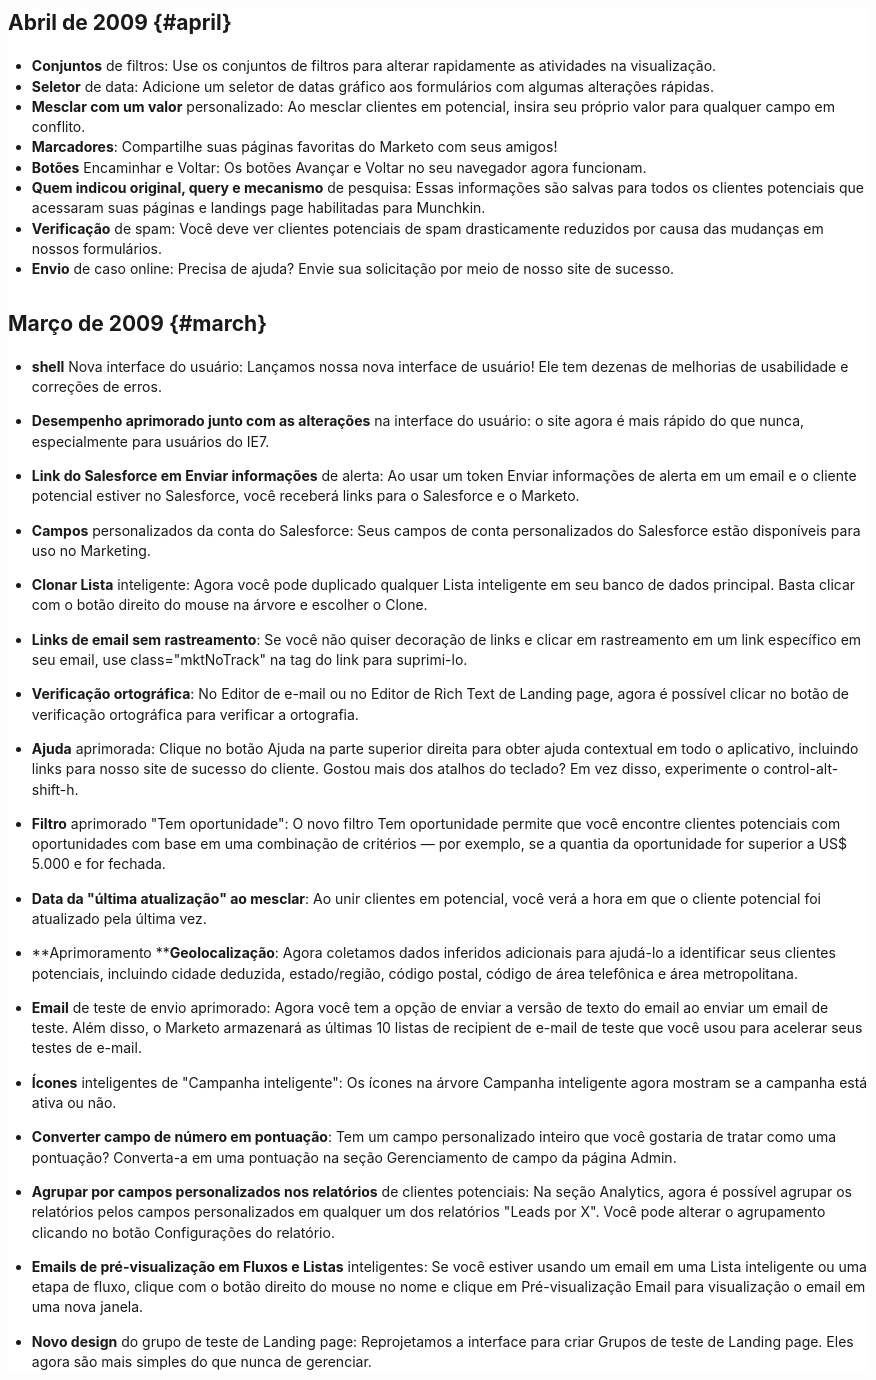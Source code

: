 ## Abril de 2009 {#april}

* **Conjuntos** de filtros: Use os conjuntos de filtros para alterar rapidamente as atividades na visualização.
* **Seletor** de data: Adicione um seletor de datas gráfico aos formulários com algumas alterações rápidas.
* **Mesclar com um valor** personalizado: Ao mesclar clientes em potencial, insira seu próprio valor para qualquer campo em conflito.
* **Marcadores**: Compartilhe suas páginas favoritas do Marketo com seus amigos!
* **Botões** Encaminhar e Voltar: Os botões Avançar e Voltar no seu navegador agora funcionam.
* **Quem indicou original, query e mecanismo** de pesquisa: Essas informações são salvas para todos os clientes potenciais que acessaram suas páginas e landings page habilitadas para Munchkin.
* **Verificação** de spam: Você deve ver clientes potenciais de spam drasticamente reduzidos por causa das mudanças em nossos formulários.
* **Envio** de caso online: Precisa de ajuda? Envie sua solicitação por meio de nosso site de sucesso.

## Março de 2009 {#march}

* **shell** Nova interface do usuário: Lançamos nossa nova interface de usuário! Ele tem dezenas de melhorias de usabilidade e correções de erros.
* **Desempenho aprimorado junto com as alterações** na interface do usuário: o site agora é mais rápido do que nunca, especialmente para usuários do IE7.
* **Link do Salesforce em Enviar informações** de alerta: Ao usar um token Enviar informações de alerta em um email e o cliente potencial estiver no Salesforce, você receberá links para o Salesforce e o Marketo.
* **Campos** personalizados da conta do Salesforce: Seus campos de conta personalizados do Salesforce estão disponíveis para uso no Marketing.
* **Clonar Lista** inteligente: Agora você pode duplicado qualquer Lista inteligente em seu banco de dados principal. Basta clicar com o botão direito do mouse na árvore e escolher o Clone.
* **Links de email sem rastreamento**: Se você não quiser decoração de links e clicar em rastreamento em um link específico em seu email, use class=&quot;mktNoTrack&quot; na tag do link para suprimi-lo.
* **Verificação ortográfica**: No Editor de e-mail ou no Editor de Rich Text de Landing page, agora é possível clicar no botão de verificação ortográfica para verificar a ortografia.
* **Ajuda** aprimorada: Clique no botão Ajuda na parte superior direita para obter ajuda contextual em todo o aplicativo, incluindo links para nosso site de sucesso do cliente. Gostou mais dos atalhos do teclado? Em vez disso, experimente o control-alt-shift-h.
* **Filtro** aprimorado &quot;Tem oportunidade&quot;: O novo filtro Tem oportunidade permite que você encontre clientes potenciais com oportunidades com base em uma combinação de critérios — por exemplo, se a quantia da oportunidade for superior a US$ 5.000 e for fechada.
* **Data da &quot;última atualização&quot; ao mesclar**: Ao unir clientes em potencial, você verá a hora em que o cliente potencial foi atualizado pela última vez.
* **Aprimoramento ****Geolocalização**: Agora coletamos dados inferidos adicionais para ajudá-lo a identificar seus clientes potenciais, incluindo cidade deduzida, estado/região, código postal, código de área telefônica e área metropolitana.

* **Email** de teste de envio aprimorado: Agora você tem a opção de enviar a versão de texto do email ao enviar um email de teste. Além disso, o Marketo armazenará as últimas 10 listas de recipient de e-mail de teste que você usou para acelerar seus testes de e-mail.
* **Ícones** inteligentes de &quot;Campanha inteligente&quot;: Os ícones na árvore Campanha inteligente agora mostram se a campanha está ativa ou não.
* **Converter campo de número em pontuação**: Tem um campo personalizado inteiro que você gostaria de tratar como uma pontuação? Converta-a em uma pontuação na seção Gerenciamento de campo da página Admin.
* **Agrupar por campos personalizados nos relatórios** de clientes potenciais: Na seção Analytics, agora é possível agrupar os relatórios pelos campos personalizados em qualquer um dos relatórios &quot;Leads por X&quot;. Você pode alterar o agrupamento clicando no botão Configurações do relatório.
* **Emails de pré-visualização em Fluxos e Listas** inteligentes: Se você estiver usando um email em uma Lista inteligente ou uma etapa de fluxo, clique com o botão direito do mouse no nome e clique em Pré-visualização Email para visualização o email em uma nova janela.
* **Novo design** do grupo de teste de Landing page: Reprojetamos a interface para criar Grupos de teste de Landing page. Eles agora são mais simples do que nunca de gerenciar.